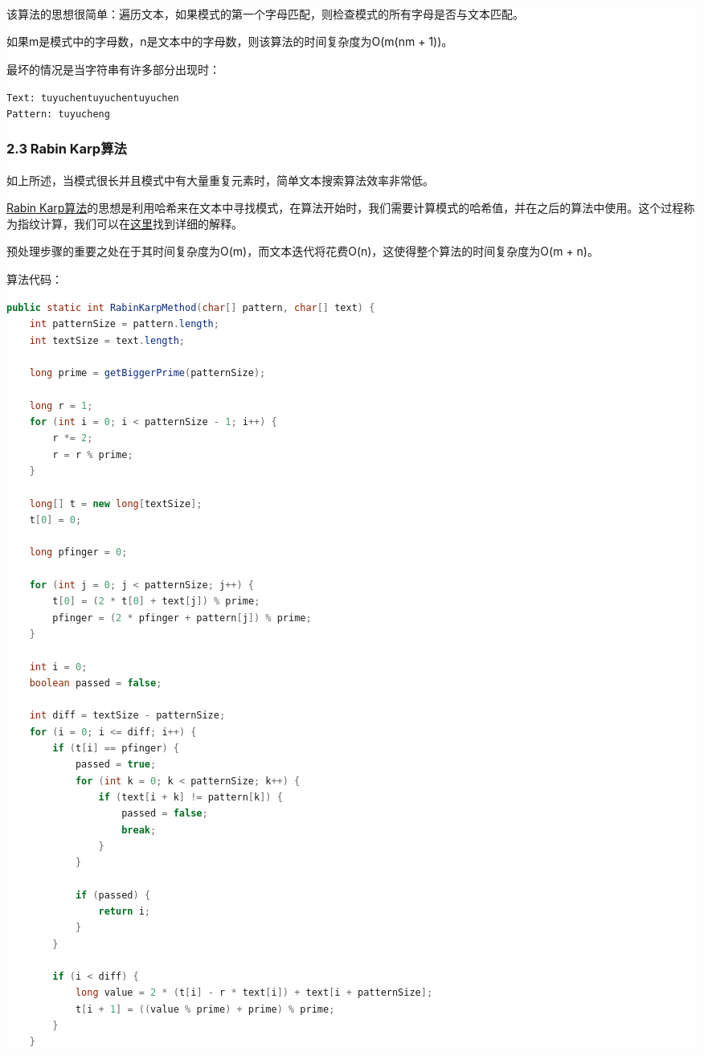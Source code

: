 该算法的思想很简单：遍历文本，如果模式的第一个字母匹配，则检查模式的所有字母是否与文本匹配。

如果m是模式中的字母数，n是文本中的字母数，则该算法的时间复杂度为O(m(nm + 1))。

最坏的情况是当字符串有许多部分出现时：
```text
Text: tuyuchentuyuchentuyuchen
Pattern: tuyucheng
```

### 2.3 Rabin Karp算法

如上所述，当模式很长并且模式中有大量重复元素时，简单文本搜索算法效率非常低。

[Rabin Karp算法](https://www.baeldung.com/cs/rabin-karp-algorithm)的思想是利用哈希来在文本中寻找模式，在算法开始时，我们需要计算模式的哈希值，并在之后的算法中使用。这个过程称为指纹计算，我们可以在[这里](https://en.wikipedia.org/wiki/Rabin–Karp_algorithm)找到详细的解释。

预处理步骤的重要之处在于其时间复杂度为O(m)，而文本迭代将花费O(n)，这使得整个算法的时间复杂度为O(m + n)。

算法代码：
```java
public static int RabinKarpMethod(char[] pattern, char[] text) {
    int patternSize = pattern.length;
    int textSize = text.length;

    long prime = getBiggerPrime(patternSize);

    long r = 1;
    for (int i = 0; i < patternSize - 1; i++) {
        r *= 2;
        r = r % prime;
    }

    long[] t = new long[textSize];
    t[0] = 0;

    long pfinger = 0;

    for (int j = 0; j < patternSize; j++) {
        t[0] = (2 * t[0] + text[j]) % prime;
        pfinger = (2 * pfinger + pattern[j]) % prime;
    }

    int i = 0;
    boolean passed = false;

    int diff = textSize - patternSize;
    for (i = 0; i <= diff; i++) {
        if (t[i] == pfinger) {
            passed = true;
            for (int k = 0; k < patternSize; k++) {
                if (text[i + k] != pattern[k]) {
                    passed = false;
                    break;
                }
            }

            if (passed) {
                return i;
            }
        }

        if (i < diff) {
            long value = 2 * (t[i] - r * text[i]) + text[i + patternSize];
            t[i + 1] = ((value % prime) + prime) % prime;
        }
    }
```